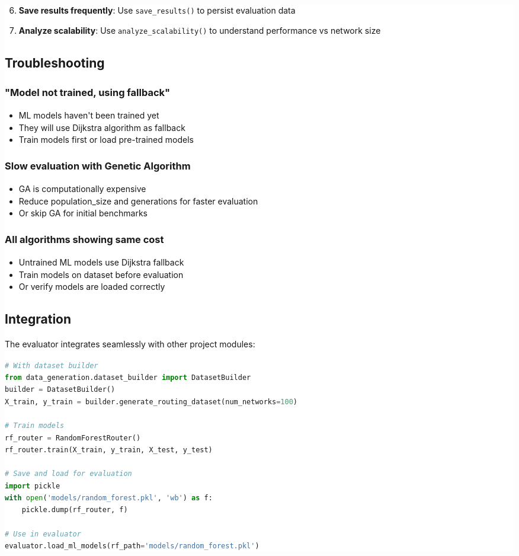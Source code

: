 6. **Save results frequently**: Use `save_results()` to persist evaluation data

7. **Analyze scalability**: Use `analyze_scalability()` to understand performance vs network size

## Troubleshooting

### "Model not trained, using fallback"
- ML models haven't been trained yet
- They will use Dijkstra algorithm as fallback
- Train models first or load pre-trained models

### Slow evaluation with Genetic Algorithm
- GA is computationally expensive
- Reduce population_size and generations for faster evaluation
- Or skip GA for initial benchmarks

### All algorithms showing same cost
- Untrained ML models use Dijkstra fallback
- Train models on dataset before evaluation
- Or verify models are loaded correctly

## Integration

The evaluator integrates seamlessly with other project modules:

```python
# With dataset builder
from data_generation.dataset_builder import DatasetBuilder
builder = DatasetBuilder()
X_train, y_train = builder.generate_routing_dataset(num_networks=100)

# Train models
rf_router = RandomForestRouter()
rf_router.train(X_train, y_train, X_test, y_test)

# Save and load for evaluation
import pickle
with open('models/random_forest.pkl', 'wb') as f:
    pickle.dump(rf_router, f)

# Use in evaluator
evaluator.load_ml_models(rf_path='models/random_forest.pkl')
```
